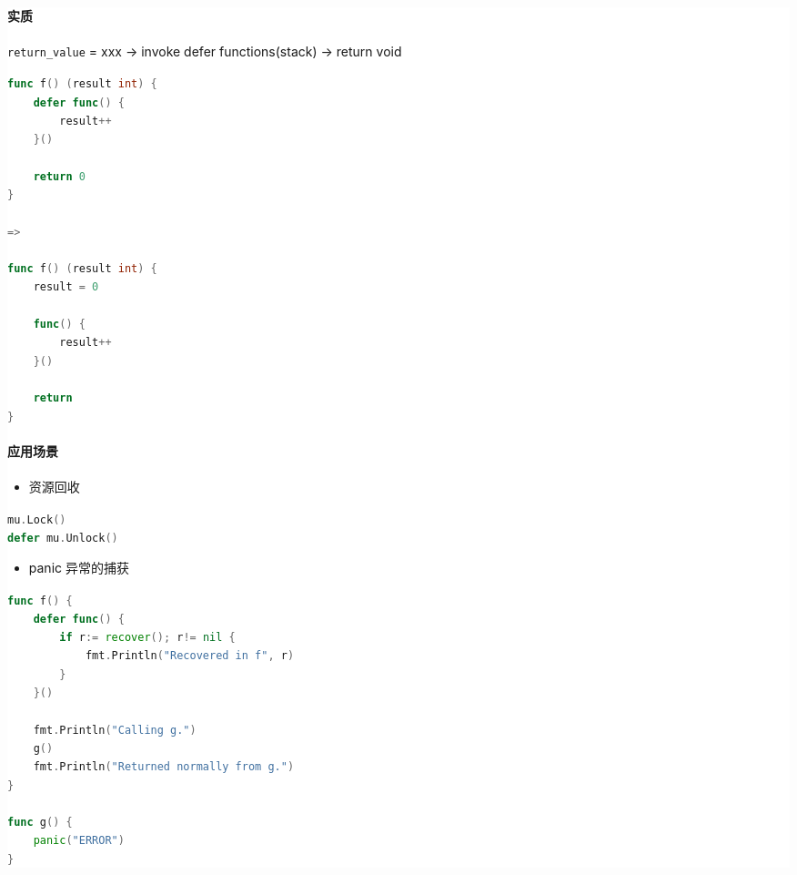 #### 实质

`return_value` = xxx -> invoke defer functions(stack) -> return void

```go
func f() (result int) {
    defer func() {
        result++
    }()

    return 0
}

=>

func f() (result int) {
    result = 0

    func() {
        result++
    }()

    return
}
```

#### 应用场景

*   资源回收

```go
mu.Lock()
defer mu.Unlock()
```

*   panic 异常的捕获

```go
func f() {
    defer func() {
        if r:= recover(); r!= nil {
            fmt.Println("Recovered in f", r)
        }
    }()

    fmt.Println("Calling g.")
    g()
    fmt.Println("Returned normally from g.")
}

func g() {
    panic("ERROR")
}
```
